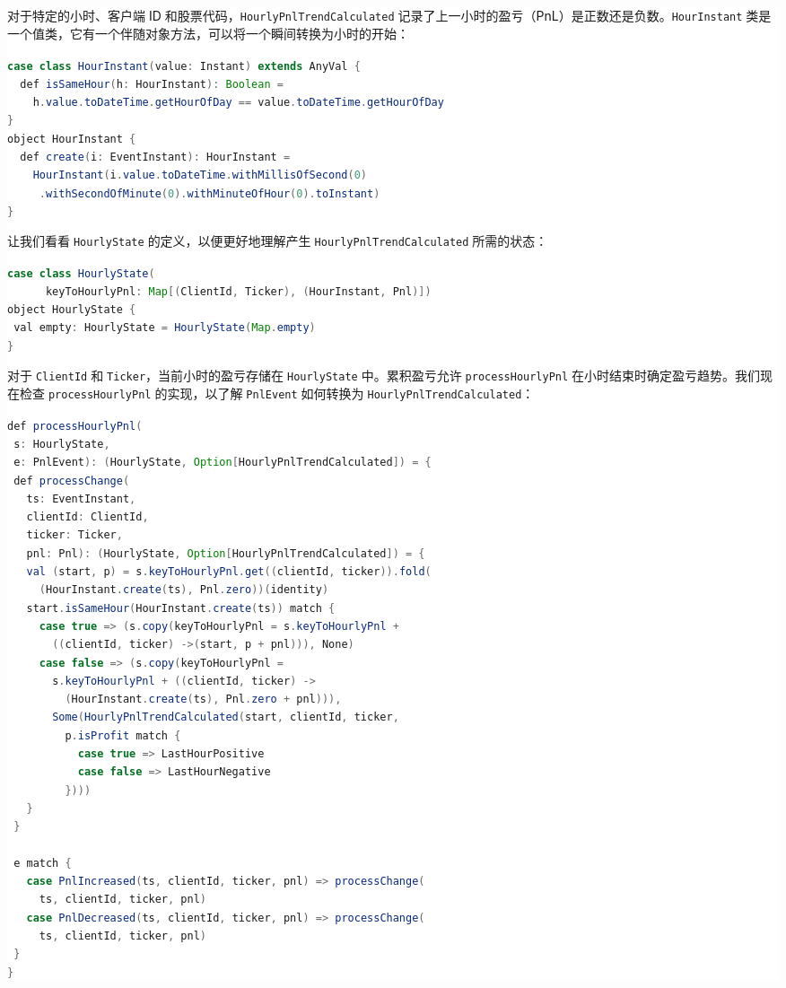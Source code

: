 对于特定的小时、客户端 ID 和股票代码，`HourlyPnlTrendCalculated` 记录了上一小时的盈亏（PnL）是正数还是负数。`HourInstant` 类是一个值类，它有一个伴随对象方法，可以将一个瞬间转换为小时的开始：

```java
case class HourInstant(value: Instant) extends AnyVal { 
  def isSameHour(h: HourInstant): Boolean = 
    h.value.toDateTime.getHourOfDay == value.toDateTime.getHourOfDay 
} 
object HourInstant { 
  def create(i: EventInstant): HourInstant = 
    HourInstant(i.value.toDateTime.withMillisOfSecond(0) 
     .withSecondOfMinute(0).withMinuteOfHour(0).toInstant) 
} 

```

让我们看看 `HourlyState` 的定义，以便更好地理解产生 `HourlyPnlTrendCalculated` 所需的状态：

```java
case class HourlyState( 
      keyToHourlyPnl: Map[(ClientId, Ticker), (HourInstant, Pnl)]) 
object HourlyState { 
 val empty: HourlyState = HourlyState(Map.empty) 
} 

```

对于 `ClientId` 和 `Ticker`，当前小时的盈亏存储在 `HourlyState` 中。累积盈亏允许 `processHourlyPnl` 在小时结束时确定盈亏趋势。我们现在检查 `processHourlyPnl` 的实现，以了解 `PnlEvent` 如何转换为 `HourlyPnlTrendCalculated`：

```java
def processHourlyPnl( 
 s: HourlyState, 
 e: PnlEvent): (HourlyState, Option[HourlyPnlTrendCalculated]) = { 
 def processChange( 
   ts: EventInstant, 
   clientId: ClientId, 
   ticker: Ticker, 
   pnl: Pnl): (HourlyState, Option[HourlyPnlTrendCalculated]) = { 
   val (start, p) = s.keyToHourlyPnl.get((clientId, ticker)).fold( 
     (HourInstant.create(ts), Pnl.zero))(identity) 
   start.isSameHour(HourInstant.create(ts)) match { 
     case true => (s.copy(keyToHourlyPnl = s.keyToHourlyPnl + 
       ((clientId, ticker) ->(start, p + pnl))), None) 
     case false => (s.copy(keyToHourlyPnl = 
       s.keyToHourlyPnl + ((clientId, ticker) -> 
         (HourInstant.create(ts), Pnl.zero + pnl))), 
       Some(HourlyPnlTrendCalculated(start, clientId, ticker, 
         p.isProfit match { 
           case true => LastHourPositive 
           case false => LastHourNegative 
         }))) 
   } 
 } 

 e match { 
   case PnlIncreased(ts, clientId, ticker, pnl) => processChange( 
     ts, clientId, ticker, pnl) 
   case PnlDecreased(ts, clientId, ticker, pnl) => processChange( 
     ts, clientId, ticker, pnl) 
 } 
} 

```
